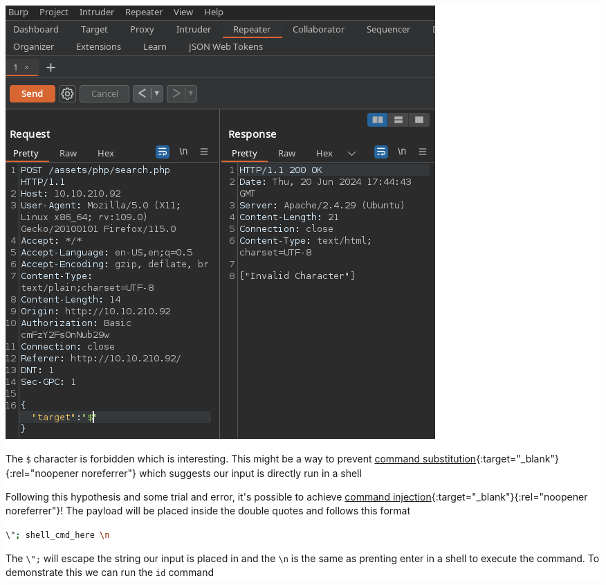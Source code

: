 ![burp invalid character](/images/yot-fox/burp-invalid.png)

The `$` character is forbidden which is interesting. This
might be a way to prevent 
[command substitution](https://www.gnu.org/software/bash/manual/html_node/Command-Substitution.html){:target="_blank"}{:rel="noopener noreferrer"}
which suggests our input is directly run in a shell

Following this hypothesis and
some trial and error, it's possible to achieve
[command injection](https://owasp.org/www-community/attacks/Command_Injection){:target="_blank"}{:rel="noopener noreferrer"}!
The payload will be placed inside the double quotes and
follows this format

```bash
\"; shell_cmd_here \n
```

The `\";` will escape the string our input is placed in
and the `\n` is the same as prenting enter in a shell
to execute the command. To demonstrate this we can run
the `id` command
